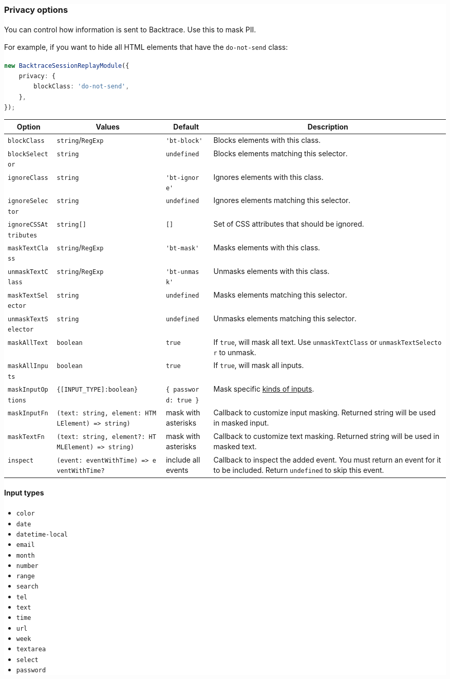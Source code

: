 ### Privacy options

You can control how information is sent to Backtrace. Use this to mask PII.

For example, if you want to hide all HTML elements that have the `do-not-send` class:

```ts
new BacktraceSessionReplayModule({
    privacy: {
        blockClass: 'do-not-send',
    },
});
```

| Option                | Values                                             | Default              | Description                                                                                                                 |
| --------------------- | -------------------------------------------------- | -------------------- | --------------------------------------------------------------------------------------------------------------------------- |
| `blockClass`          | `string`/`RegExp`                                  | `'bt-block'`         | Blocks elements with this class.                                                                                            |
| `blockSelector`       | `string`                                           | `undefined`          | Blocks elements matching this selector.                                                                                     |
| `ignoreClass`         | `string`                                           | `'bt-ignore'`        | Ignores elements with this class.                                                                                           |
| `ignoreSelector`      | `string`                                           | `undefined`          | Ignores elements matching this selector.                                                                                    |
| `ignoreCSSAttributes` | `string[]`                                         | `[]`                 | Set of CSS attributes that should be ignored.                                                                               |
| `maskTextClass`       | `string`/`RegExp`                                  | `'bt-mask'`          | Masks elements with this class.                                                                                             |
| `unmaskTextClass`     | `string`/`RegExp`                                  | `'bt-unmask'`        | Unmasks elements with this class.                                                                                           |
| `maskTextSelector`    | `string`                                           | `undefined`          | Masks elements matching this selector.                                                                                      |
| `unmaskTextSelector`  | `string`                                           | `undefined`          | Unmasks elements matching this selector.                                                                                    |
| `maskAllText`         | `boolean`                                          | `true`               | If `true`, will mask all text. Use `unmaskTextClass` or `unmaskTextSelector` to unmask.                                     |
| `maskAllInputs`       | `boolean`                                          | `true`               | If `true`, will mask all inputs.                                                                                            |
| `maskInputOptions`    | `{[INPUT_TYPE]:boolean}`                           | `{ password: true }` | Mask specific [kinds of inputs](#input-types).                                                                              |
| `maskInputFn`         | `(text: string, element: HTMLElement) => string)`  | mask with asterisks  | Callback to customize input masking. Returned string will be used in masked input.                                          |
| `maskTextFn`          | `(text: string, element?: HTMLElement) => string)` | mask with asterisks  | Callback to customize text masking. Returned string will be used in masked text.                                            |
| `inspect`             | `(event: eventWithTime) => eventWithTime?`         | include all events   | Callback to inspect the added event. You must return an event for it to be included. Return `undefined` to skip this event. |

#### Input types

-   `color`
-   `date`
-   `datetime-local`
-   `email`
-   `month`
-   `number`
-   `range`
-   `search`
-   `tel`
-   `text`
-   `time`
-   `url`
-   `week`
-   `textarea`
-   `select`
-   `password`

